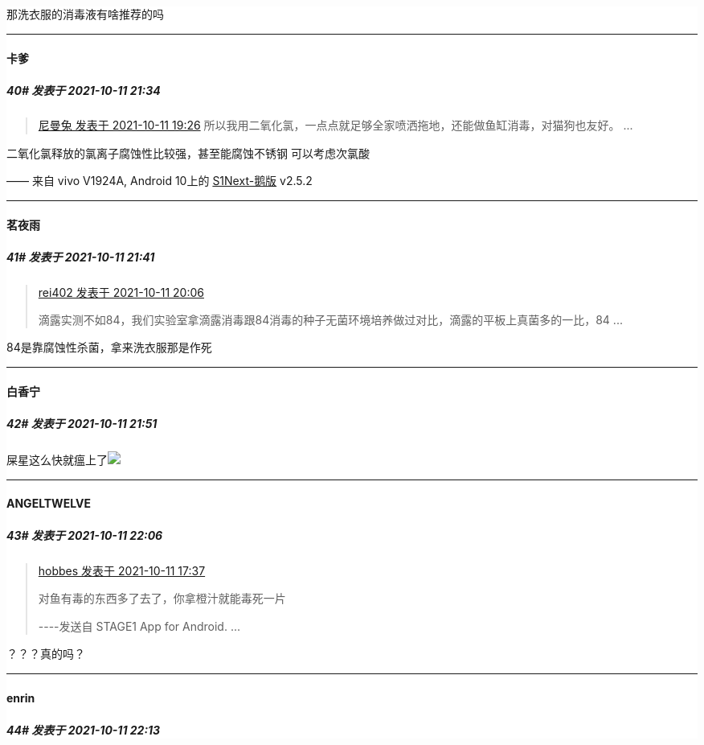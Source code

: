 
那洗衣服的消毒液有啥推荐的吗


*****

####  卡爹  
##### 40#       发表于 2021-10-11 21:34


<blockquote><a href="httphttps://bbs.saraba1st.com/2b/forum.php?mod=redirect&amp;goto=findpost&amp;pid=53079856&amp;ptid=2031449" target="_blank">尼曼兔 发表于 2021-10-11 19:26</a>
所以我用二氧化氯，一点点就足够全家喷洒拖地，还能做鱼缸消毒，对猫狗也友好。 ...</blockquote>
二氧化氯释放的氯离子腐蚀性比较强，甚至能腐蚀不锈钢
可以考虑次氯酸

—— 来自 vivo V1924A, Android 10上的 [S1Next-鹅版](https://github.com/ykrank/S1-Next/releases) v2.5.2


*****

####  茗夜雨  
##### 41#       发表于 2021-10-11 21:41


<blockquote><a href="httphttps://bbs.saraba1st.com/2b/forum.php?mod=redirect&amp;goto=findpost&amp;pid=53080454&amp;ptid=2031449" target="_blank">rei402 发表于 2021-10-11 20:06</a>

滴露实测不如84，我们实验室拿滴露消毒跟84消毒的种子无菌环境培养做过对比，滴露的平板上真菌多的一比，84 ...</blockquote>
84是靠腐蚀性杀菌，拿来洗衣服那是作死


*****

####  白香宁  
##### 42#       发表于 2021-10-11 21:51


屎星这么快就瘟上了<img src="https://static.saraba1st.com/image/smiley/face2017/049.png" referrerpolicy="no-referrer">


*****

####  ANGELTWELVE  
##### 43#       发表于 2021-10-11 22:06


<blockquote><a href="httphttps://bbs.saraba1st.com/2b/forum.php?mod=redirect&amp;goto=findpost&amp;pid=53078161&amp;ptid=2031449" target="_blank">hobbes 发表于 2021-10-11 17:37</a>

对鱼有毒的东西多了去了，你拿橙汁就能毒死一片


----发送自 STAGE1 App for Android. ...</blockquote>
？？？真的吗？


*****

####  enrin  
##### 44#       发表于 2021-10-11 22:13
